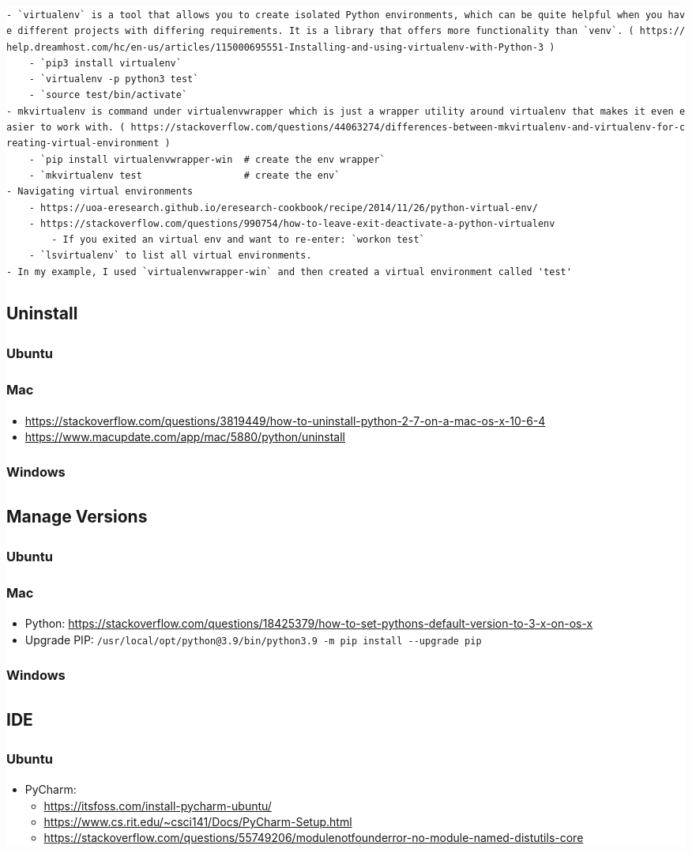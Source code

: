 	- `virtualenv` is a tool that allows you to create isolated Python environments, which can be quite helpful when you have different projects with differing requirements. It is a library that offers more functionality than `venv`. ( https://help.dreamhost.com/hc/en-us/articles/115000695551-Installing-and-using-virtualenv-with-Python-3 )
		- `pip3 install virtualenv`
		- `virtualenv -p python3 test`
		- `source test/bin/activate`
	- mkvirtualenv is command under virtualenvwrapper which is just a wrapper utility around virtualenv that makes it even easier to work with. ( https://stackoverflow.com/questions/44063274/differences-between-mkvirtualenv-and-virtualenv-for-creating-virtual-environment )
		- `pip install virtualenvwrapper-win  # create the env wrapper`
		- `mkvirtualenv test                  # create the env`
	- Navigating virtual environments
		- https://uoa-eresearch.github.io/eresearch-cookbook/recipe/2014/11/26/python-virtual-env/
		- https://stackoverflow.com/questions/990754/how-to-leave-exit-deactivate-a-python-virtualenv
			- If you exited an virtual env and want to re-enter: `workon test`
		- `lsvirtualenv` to list all virtual environments.
	- In my example, I used `virtualenvwrapper-win` and then created a virtual environment called 'test'

## Uninstall

### Ubuntu

### Mac

- https://stackoverflow.com/questions/3819449/how-to-uninstall-python-2-7-on-a-mac-os-x-10-6-4
- https://www.macupdate.com/app/mac/5880/python/uninstall

### Windows

## Manage Versions

### Ubuntu

### Mac

- Python: https://stackoverflow.com/questions/18425379/how-to-set-pythons-default-version-to-3-x-on-os-x
- Upgrade PIP: `/usr/local/opt/python@3.9/bin/python3.9 -m pip install --upgrade pip`

### Windows

## IDE

### Ubuntu

- PyCharm: 
	- https://itsfoss.com/install-pycharm-ubuntu/
	- https://www.cs.rit.edu/~csci141/Docs/PyCharm-Setup.html
	- https://stackoverflow.com/questions/55749206/modulenotfounderror-no-module-named-distutils-core
